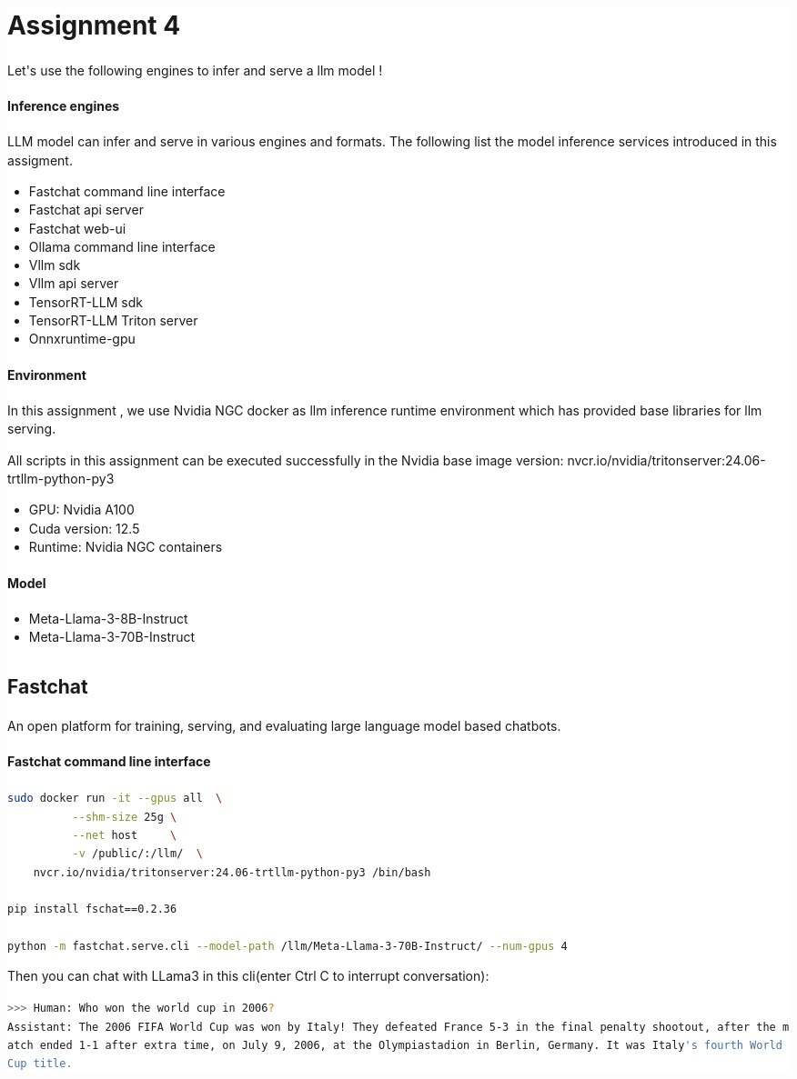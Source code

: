 Assignment 4
====================

Let's use the following engines to infer and serve a llm model !

#### Inference engines
LLM model can infer and serve in various engines and formats.
The following list the model inference services introduced in this assigment.

- Fastchat command line interface
- Fastchat api server
- Fastchat web-ui
- Ollama command line interface
- Vllm sdk
- Vllm api server
- TensorRT-LLM sdk
- TensorRT-LLM Triton server
- Onnxruntime-gpu

#### Environment
In this assignment ,  we use Nvidia NGC docker as llm inference runtime environment which has provided base libraries for llm serving.

All scripts in this assignment can be executed successfully in the Nvidia base image version: nvcr.io/nvidia/tritonserver:24.06-trtllm-python-py3

- GPU: Nvidia A100
- Cuda version: 12.5
- Runtime: Nvidia NGC containers

#### Model
- Meta-Llama-3-8B-Instruct
- Meta-Llama-3-70B-Instruct

## Fastchat
An open platform for training, serving, and evaluating large language model based chatbots.
#### Fastchat command line interface

```bash
sudo docker run -it --gpus all  \
          --shm-size 25g \
          --net host     \
          -v /public/:/llm/  \
    nvcr.io/nvidia/tritonserver:24.06-trtllm-python-py3 /bin/bash

pip install fschat==0.2.36

python -m fastchat.serve.cli --model-path /llm/Meta-Llama-3-70B-Instruct/ --num-gpus 4
```
Then you can chat with LLama3 in this cli(enter Ctrl C to interrupt conversation):
```bash
>>> Human: Who won the world cup in 2006?
Assistant: The 2006 FIFA World Cup was won by Italy! They defeated France 5-3 in the final penalty shootout, after the match ended 1-1 after extra time, on July 9, 2006, at the Olympiastadion in Berlin, Germany. It was Italy's fourth World Cup title.
```
